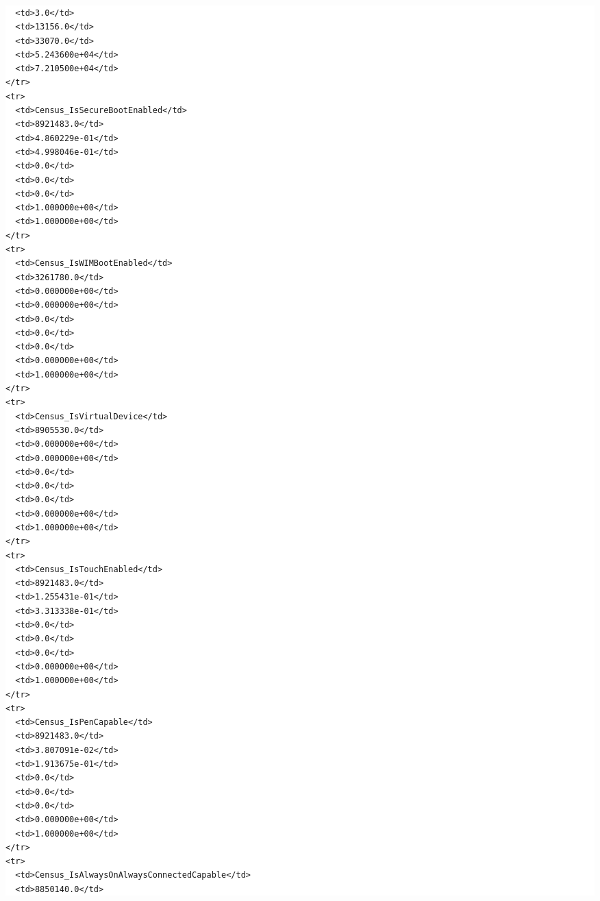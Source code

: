       <td>3.0</td>
      <td>13156.0</td>
      <td>33070.0</td>
      <td>5.243600e+04</td>
      <td>7.210500e+04</td>
    </tr>
    <tr>
      <td>Census_IsSecureBootEnabled</td>
      <td>8921483.0</td>
      <td>4.860229e-01</td>
      <td>4.998046e-01</td>
      <td>0.0</td>
      <td>0.0</td>
      <td>0.0</td>
      <td>1.000000e+00</td>
      <td>1.000000e+00</td>
    </tr>
    <tr>
      <td>Census_IsWIMBootEnabled</td>
      <td>3261780.0</td>
      <td>0.000000e+00</td>
      <td>0.000000e+00</td>
      <td>0.0</td>
      <td>0.0</td>
      <td>0.0</td>
      <td>0.000000e+00</td>
      <td>1.000000e+00</td>
    </tr>
    <tr>
      <td>Census_IsVirtualDevice</td>
      <td>8905530.0</td>
      <td>0.000000e+00</td>
      <td>0.000000e+00</td>
      <td>0.0</td>
      <td>0.0</td>
      <td>0.0</td>
      <td>0.000000e+00</td>
      <td>1.000000e+00</td>
    </tr>
    <tr>
      <td>Census_IsTouchEnabled</td>
      <td>8921483.0</td>
      <td>1.255431e-01</td>
      <td>3.313338e-01</td>
      <td>0.0</td>
      <td>0.0</td>
      <td>0.0</td>
      <td>0.000000e+00</td>
      <td>1.000000e+00</td>
    </tr>
    <tr>
      <td>Census_IsPenCapable</td>
      <td>8921483.0</td>
      <td>3.807091e-02</td>
      <td>1.913675e-01</td>
      <td>0.0</td>
      <td>0.0</td>
      <td>0.0</td>
      <td>0.000000e+00</td>
      <td>1.000000e+00</td>
    </tr>
    <tr>
      <td>Census_IsAlwaysOnAlwaysConnectedCapable</td>
      <td>8850140.0</td>